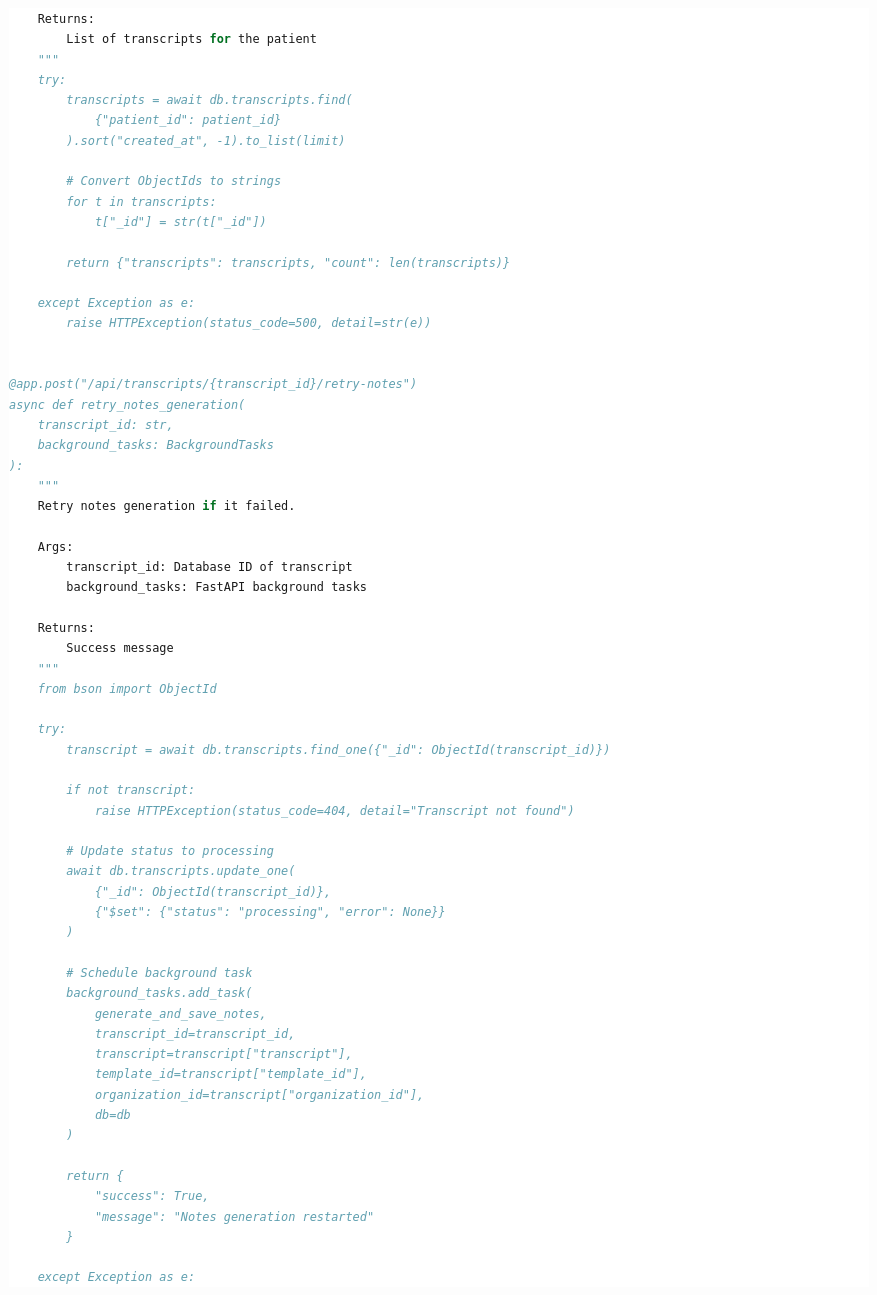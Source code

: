 ```python
    Returns:
        List of transcripts for the patient
    """
    try:
        transcripts = await db.transcripts.find(
            {"patient_id": patient_id}
        ).sort("created_at", -1).to_list(limit)

        # Convert ObjectIds to strings
        for t in transcripts:
            t["_id"] = str(t["_id"])

        return {"transcripts": transcripts, "count": len(transcripts)}

    except Exception as e:
        raise HTTPException(status_code=500, detail=str(e))


@app.post("/api/transcripts/{transcript_id}/retry-notes")
async def retry_notes_generation(
    transcript_id: str,
    background_tasks: BackgroundTasks
):
    """
    Retry notes generation if it failed.

    Args:
        transcript_id: Database ID of transcript
        background_tasks: FastAPI background tasks

    Returns:
        Success message
    """
    from bson import ObjectId

    try:
        transcript = await db.transcripts.find_one({"_id": ObjectId(transcript_id)})

        if not transcript:
            raise HTTPException(status_code=404, detail="Transcript not found")

        # Update status to processing
        await db.transcripts.update_one(
            {"_id": ObjectId(transcript_id)},
            {"$set": {"status": "processing", "error": None}}
        )

        # Schedule background task
        background_tasks.add_task(
            generate_and_save_notes,
            transcript_id=transcript_id,
            transcript=transcript["transcript"],
            template_id=transcript["template_id"],
            organization_id=transcript["organization_id"],
            db=db
        )

        return {
            "success": True,
            "message": "Notes generation restarted"
        }

    except Exception as e:
```